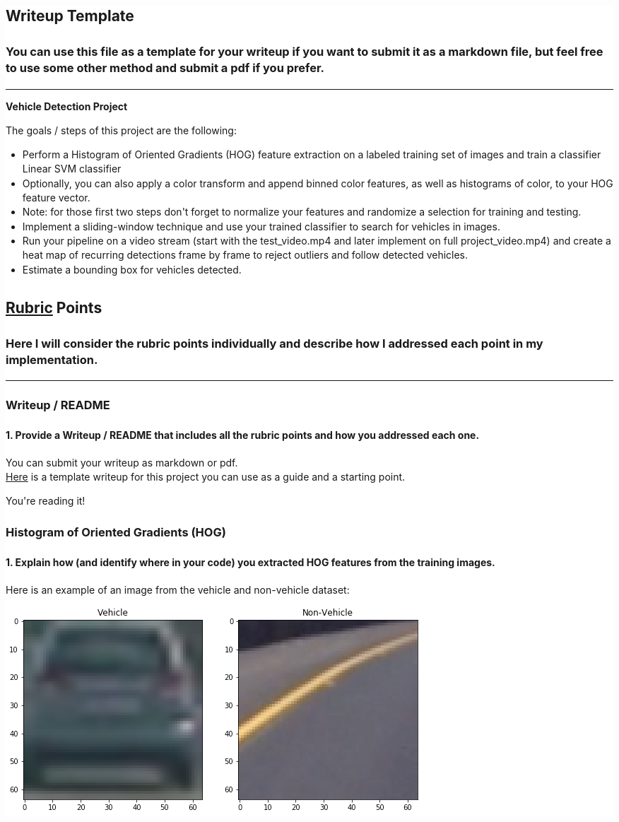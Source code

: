 ## Writeup Template
### You can use this file as a template for your writeup if you want to submit it as a markdown file, but feel free to use some other method and submit a pdf if you prefer.

---

**Vehicle Detection Project**

The goals / steps of this project are the following:

* Perform a Histogram of Oriented Gradients (HOG) feature extraction on a labeled training set of images and train a classifier Linear SVM classifier
* Optionally, you can also apply a color transform and append binned color features, as well as histograms of color, to your HOG feature vector. 
* Note: for those first two steps don't forget to normalize your features and randomize a selection for training and testing.
* Implement a sliding-window technique and use your trained classifier to search for vehicles in images.
* Run your pipeline on a video stream (start with the test_video.mp4 and later implement on full project_video.mp4) and create a heat map of recurring detections frame by frame to reject outliers and follow detected vehicles.
* Estimate a bounding box for vehicles detected.

[//]: # (Image References)
[image1]: .\\images\\vehicle-non-vehicle.png
[image2]: .\\images\\hog.png
[image3]: .\\images\\hog_subsampling.png
[image4]: .\\images\\sliding_windows.png
[image5]: .\\images\\withheatmap.png
[video1]: ./project_video.mp4

## [Rubric](https://review.udacity.com/#!/rubrics/513/view) Points
### Here I will consider the rubric points individually and describe how I addressed each point in my implementation.  

---
### Writeup / README

#### 1. Provide a Writeup / README that includes all the rubric points and how you addressed each one.  
You can submit your writeup as markdown or pdf.  
[Here](https://github.com/udacity/CarND-Vehicle-Detection/blob/master/writeup_template.md) 
is a template writeup for this project you can use as a guide and a starting point.  

You're reading it!

### Histogram of Oriented Gradients (HOG)

#### 1. Explain how (and identify where in your code) you extracted HOG features from the training images.

Here is an example of an image from the vehicle and non-vehicle dataset:

![alt text][image1]

